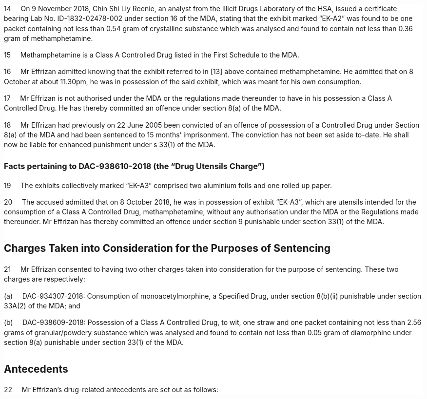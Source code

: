 14     On 9 November 2018, Chin Shi Liy Reenie, an analyst from the Illicit Drugs Laboratory of the HSA, issued a certificate bearing Lab No. ID-1832-02478-002 under section 16 of the MDA, stating that the exhibit marked “EK-A2” was found to be one packet containing not less than 0.54 gram of crystalline substance which was analysed and found to contain not less than 0.36 gram of methamphetamine.

15     Methamphetamine is a Class A Controlled Drug listed in the First Schedule to the MDA.

16     Mr Effrizan admitted knowing that the exhibit referred to in \[13\] above contained methamphetamine. He admitted that on 8 October at about 11.30pm, he was in possession of the said exhibit, which was meant for his own consumption.

17     Mr Effrizan is not authorised under the MDA or the regulations made thereunder to have in his possession a Class A Controlled Drug. He has thereby committed an offence under section 8(a) of the MDA.

18     Mr Effrizan had previously on 22 June 2005 been convicted of an offence of possession of a Controlled Drug under Section 8(a) of the MDA and had been sentenced to 15 months’ imprisonment. The conviction has not been set aside to-date. He shall now be liable for enhanced punishment under s 33(1) of the MDA.

### Facts pertaining to DAC-938610-2018 (the “Drug Utensils Charge”)

19     The exhibits collectively marked “EK-A3” comprised two aluminium foils and one rolled up paper.

20     The accused admitted that on 8 October 2018, he was in possession of exhibit “EK-A3”, which are utensils intended for the consumption of a Class A Controlled Drug, methamphetamine, without any authorisation under the MDA or the Regulations made thereunder. Mr Effrizan has thereby committed an offence under section 9 punishable under section 33(1) of the MDA.

## Charges Taken into Consideration for the Purposes of Sentencing

21     Mr Effrizan consented to having two other charges taken into consideration for the purpose of sentencing. These two charges are respectively:

(a)     DAC-934307-2018: Consumption of monoacetylmorphine, a Specified Drug, under section 8(b)(ii) punishable under section 33A(2) of the MDA; and

(b)     DAC-938609-2018: Possession of a Class A Controlled Drug, to wit, one straw and one packet containing not less than 2.56 grams of granular/powdery substance which was analysed and found to contain not less than 0.05 gram of diamorphine under section 8(a) punishable under section 33(1) of the MDA.

## Antecedents

22     Mr Effrizan’s drug-related antecedents are set out as follows:
